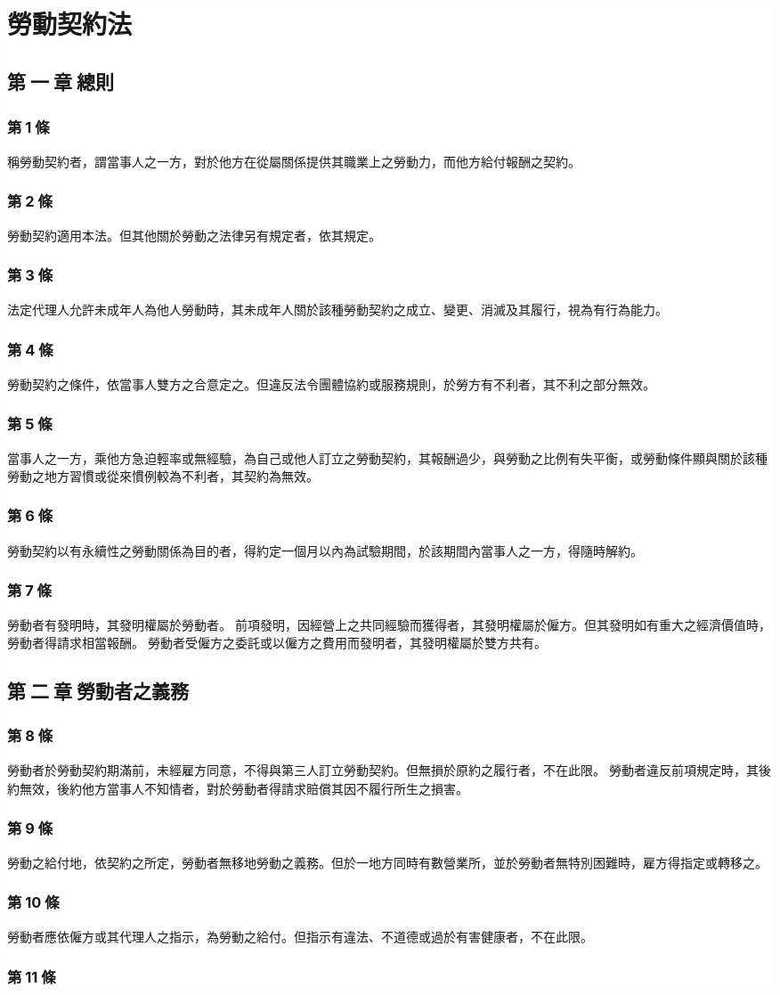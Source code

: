 # 勞動契約法

##    第 一 章 總則

### 第 1 條

稱勞動契約者，謂當事人之一方，對於他方在從屬關係提供其職業上之勞動力，而他方給付報酬之契約。

### 第 2 條

勞動契約適用本法。但其他關於勞動之法律另有規定者，依其規定。

### 第 3 條

法定代理人允許未成年人為他人勞動時，其未成年人關於該種勞動契約之成立、變更、消滅及其履行，視為有行為能力。

### 第 4 條

勞動契約之條件，依當事人雙方之合意定之。但違反法令團體協約或服務規則，於勞方有不利者，其不利之部分無效。

### 第 5 條

當事人之一方，乘他方急迫輕率或無經驗，為自己或他人訂立之勞動契約，其報酬過少，與勞動之比例有失平衡，或勞動條件顯與關於該種勞動之地方習慣或從來慣例較為不利者，其契約為無效。

### 第 6 條

勞動契約以有永續性之勞動關係為目的者，得約定一個月以內為試驗期間，於該期間內當事人之一方，得隨時解約。

### 第 7 條

勞動者有發明時，其發明權屬於勞動者。
前項發明，因經營上之共同經驗而獲得者，其發明權屬於僱方。但其發明如有重大之經濟價值時，勞動者得請求相當報酬。
勞動者受僱方之委託或以僱方之費用而發明者，其發明權屬於雙方共有。

##    第 二 章 勞動者之義務

### 第 8 條

勞動者於勞動契約期滿前，未經雇方同意，不得與第三人訂立勞動契約。但無損於原約之履行者，不在此限。
勞動者違反前項規定時，其後約無效，後約他方當事人不知情者，對於勞動者得請求賠償其因不履行所生之損害。

### 第 9 條

勞動之給付地，依契約之所定，勞動者無移地勞動之義務。但於一地方同時有數營業所，並於勞動者無特別困難時，雇方得指定或轉移之。

### 第 10 條

勞動者應依僱方或其代理人之指示，為勞動之給付。但指示有違法、不道德或過於有害健康者，不在此限。

### 第 11 條
